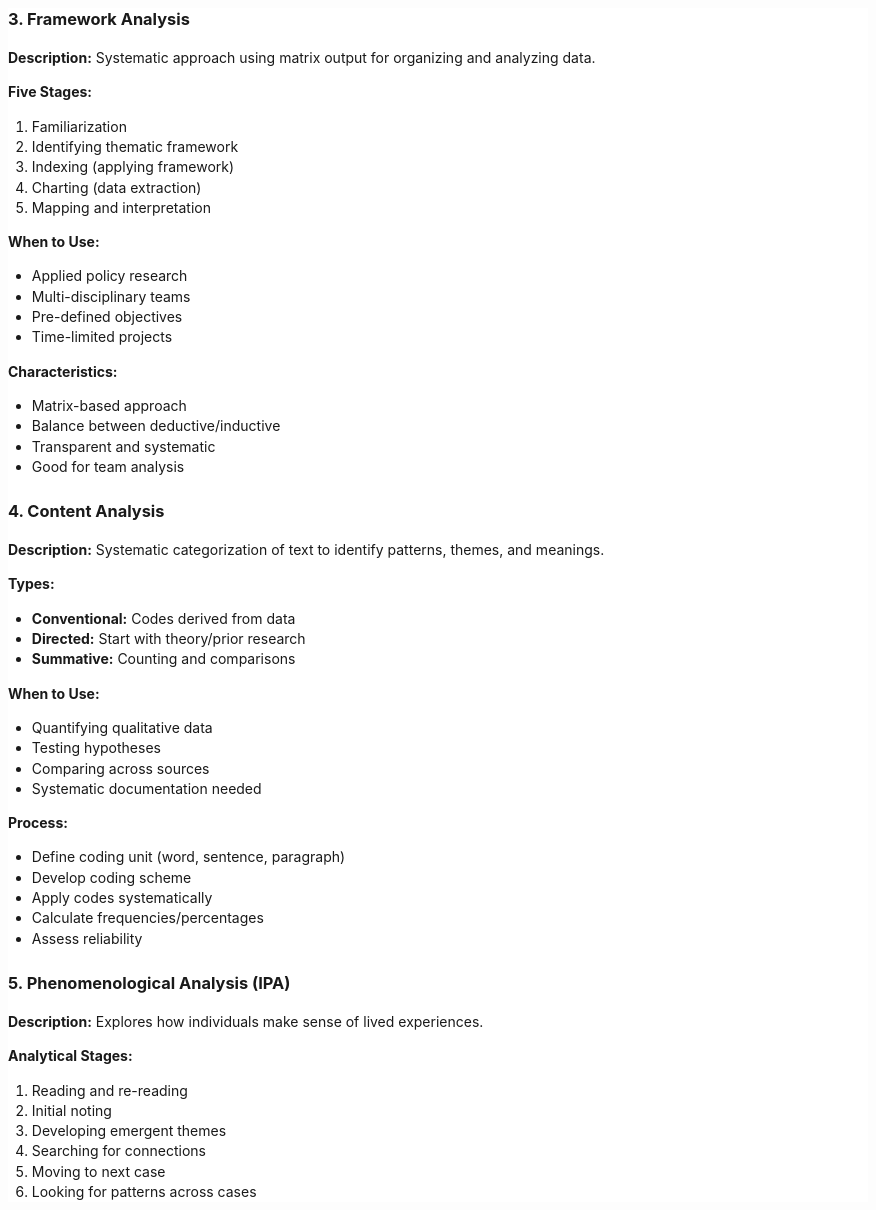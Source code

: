 ### 3. Framework Analysis

**Description:** Systematic approach using matrix output for organizing and analyzing data.

**Five Stages:**
1. Familiarization
2. Identifying thematic framework
3. Indexing (applying framework)
4. Charting (data extraction)
5. Mapping and interpretation

**When to Use:**
- Applied policy research
- Multi-disciplinary teams
- Pre-defined objectives
- Time-limited projects

**Characteristics:**
- Matrix-based approach
- Balance between deductive/inductive
- Transparent and systematic
- Good for team analysis

### 4. Content Analysis

**Description:** Systematic categorization of text to identify patterns, themes, and meanings.

**Types:**
- **Conventional:** Codes derived from data
- **Directed:** Start with theory/prior research
- **Summative:** Counting and comparisons

**When to Use:**
- Quantifying qualitative data
- Testing hypotheses
- Comparing across sources
- Systematic documentation needed

**Process:**
- Define coding unit (word, sentence, paragraph)
- Develop coding scheme
- Apply codes systematically
- Calculate frequencies/percentages
- Assess reliability

### 5. Phenomenological Analysis (IPA)

**Description:** Explores how individuals make sense of lived experiences.

**Analytical Stages:**
1. Reading and re-reading
2. Initial noting
3. Developing emergent themes
4. Searching for connections
5. Moving to next case
6. Looking for patterns across cases
